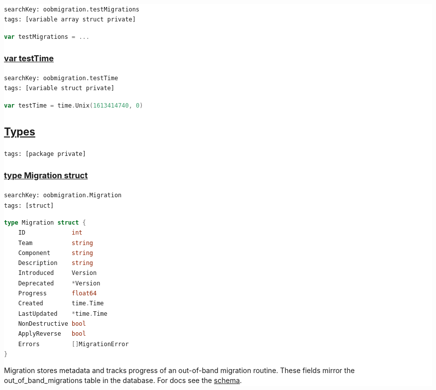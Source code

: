 ```
searchKey: oobmigration.testMigrations
tags: [variable array struct private]
```

```Go
var testMigrations = ...
```

### <a id="testTime" href="#testTime">var testTime</a>

```
searchKey: oobmigration.testTime
tags: [variable struct private]
```

```Go
var testTime = time.Unix(1613414740, 0)
```

## <a id="type" href="#type">Types</a>

```
tags: [package private]
```

### <a id="Migration" href="#Migration">type Migration struct</a>

```
searchKey: oobmigration.Migration
tags: [struct]
```

```Go
type Migration struct {
	ID             int
	Team           string
	Component      string
	Description    string
	Introduced     Version
	Deprecated     *Version
	Progress       float64
	Created        time.Time
	LastUpdated    *time.Time
	NonDestructive bool
	ApplyReverse   bool
	Errors         []MigrationError
}
```

Migration stores metadata and tracks progress of an out-of-band migration routine. These fields mirror the out_of_band_migrations table in the database. For docs see the [schema]([https://github.com/sourcegraph/sourcegraph/blob/main/internal/database/schema.md#table-publicout_of_band_migrations](https://github.com/sourcegraph/sourcegraph/blob/main/internal/database/schema.md#table-publicout_of_band_migrations)). 
